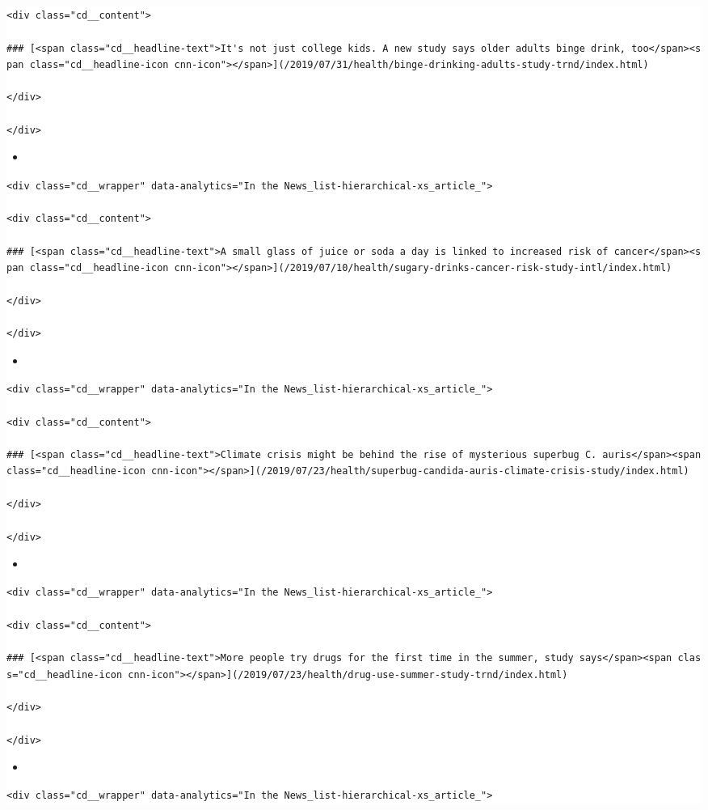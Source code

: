     <div class="cd__content">
    
    ### [<span class="cd__headline-text">It's not just college kids. A new study says older adults binge drink, too</span><span class="cd__headline-icon cnn-icon"></span>](/2019/07/31/health/binge-drinking-adults-study-trnd/index.html)
    
    </div>
    
    </div>

  - 
    
    <div class="cd__wrapper" data-analytics="In the News_list-hierarchical-xs_article_">
    
    <div class="cd__content">
    
    ### [<span class="cd__headline-text">A small glass of juice or soda a day is linked to increased risk of cancer</span><span class="cd__headline-icon cnn-icon"></span>](/2019/07/10/health/sugary-drinks-cancer-risk-study-intl/index.html)
    
    </div>
    
    </div>

  - 
    
    <div class="cd__wrapper" data-analytics="In the News_list-hierarchical-xs_article_">
    
    <div class="cd__content">
    
    ### [<span class="cd__headline-text">Climate crisis might be behind the rise of mysterious superbug C. auris</span><span class="cd__headline-icon cnn-icon"></span>](/2019/07/23/health/superbug-candida-auris-climate-crisis-study/index.html)
    
    </div>
    
    </div>

  - 
    
    <div class="cd__wrapper" data-analytics="In the News_list-hierarchical-xs_article_">
    
    <div class="cd__content">
    
    ### [<span class="cd__headline-text">More people try drugs for the first time in the summer, study says</span><span class="cd__headline-icon cnn-icon"></span>](/2019/07/23/health/drug-use-summer-study-trnd/index.html)
    
    </div>
    
    </div>

  - 
    
    <div class="cd__wrapper" data-analytics="In the News_list-hierarchical-xs_article_">
    
